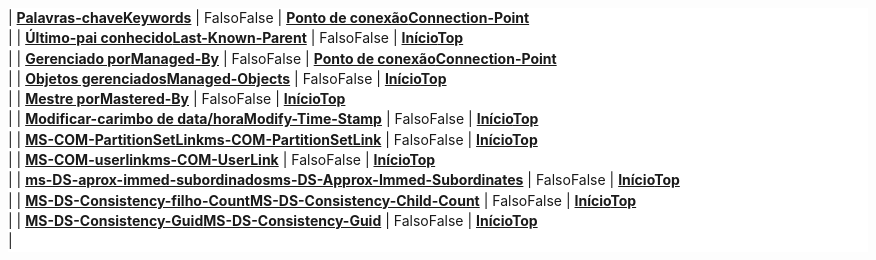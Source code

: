 | [<span data-ttu-id="79b3b-506">**Palavras-chave**</span><span class="sxs-lookup"><span data-stu-id="79b3b-506">**Keywords**</span></span>](a-keywords.md)                                              | <span data-ttu-id="79b3b-507">Falso</span><span class="sxs-lookup"><span data-stu-id="79b3b-507">False</span></span>     | [<span data-ttu-id="79b3b-508">**Ponto de conexão**</span><span class="sxs-lookup"><span data-stu-id="79b3b-508">**Connection-Point**</span></span>](c-connectionpoint.md)<br/>                                 |
| [<span data-ttu-id="79b3b-509">**Último-pai conhecido**</span><span class="sxs-lookup"><span data-stu-id="79b3b-509">**Last-Known-Parent**</span></span>](a-lastknownparent.md)                              | <span data-ttu-id="79b3b-510">Falso</span><span class="sxs-lookup"><span data-stu-id="79b3b-510">False</span></span>     | [<span data-ttu-id="79b3b-511">**Início**</span><span class="sxs-lookup"><span data-stu-id="79b3b-511">**Top**</span></span>](c-top.md)<br/>                                                          |
| [<span data-ttu-id="79b3b-512">**Gerenciado por**</span><span class="sxs-lookup"><span data-stu-id="79b3b-512">**Managed-By**</span></span>](a-managedby.md)                                           | <span data-ttu-id="79b3b-513">Falso</span><span class="sxs-lookup"><span data-stu-id="79b3b-513">False</span></span>     | [<span data-ttu-id="79b3b-514">**Ponto de conexão**</span><span class="sxs-lookup"><span data-stu-id="79b3b-514">**Connection-Point**</span></span>](c-connectionpoint.md)<br/>                                 |
| [<span data-ttu-id="79b3b-515">**Objetos gerenciados**</span><span class="sxs-lookup"><span data-stu-id="79b3b-515">**Managed-Objects**</span></span>](a-managedobjects.md)                                 | <span data-ttu-id="79b3b-516">Falso</span><span class="sxs-lookup"><span data-stu-id="79b3b-516">False</span></span>     | [<span data-ttu-id="79b3b-517">**Início**</span><span class="sxs-lookup"><span data-stu-id="79b3b-517">**Top**</span></span>](c-top.md)<br/>                                                          |
| [<span data-ttu-id="79b3b-518">**Mestre por**</span><span class="sxs-lookup"><span data-stu-id="79b3b-518">**Mastered-By**</span></span>](a-masteredby.md)                                         | <span data-ttu-id="79b3b-519">Falso</span><span class="sxs-lookup"><span data-stu-id="79b3b-519">False</span></span>     | [<span data-ttu-id="79b3b-520">**Início**</span><span class="sxs-lookup"><span data-stu-id="79b3b-520">**Top**</span></span>](c-top.md)<br/>                                                          |
| [<span data-ttu-id="79b3b-521">**Modificar-carimbo de data/hora**</span><span class="sxs-lookup"><span data-stu-id="79b3b-521">**Modify-Time-Stamp**</span></span>](a-modifytimestamp.md)                              | <span data-ttu-id="79b3b-522">Falso</span><span class="sxs-lookup"><span data-stu-id="79b3b-522">False</span></span>     | [<span data-ttu-id="79b3b-523">**Início**</span><span class="sxs-lookup"><span data-stu-id="79b3b-523">**Top**</span></span>](c-top.md)<br/>                                                          |
| [<span data-ttu-id="79b3b-524">**MS-COM-PartitionSetLink**</span><span class="sxs-lookup"><span data-stu-id="79b3b-524">**ms-COM-PartitionSetLink**</span></span>](a-mscom-partitionsetlink.md)                 | <span data-ttu-id="79b3b-525">Falso</span><span class="sxs-lookup"><span data-stu-id="79b3b-525">False</span></span>     | [<span data-ttu-id="79b3b-526">**Início**</span><span class="sxs-lookup"><span data-stu-id="79b3b-526">**Top**</span></span>](c-top.md)<br/>                                                          |
| [<span data-ttu-id="79b3b-527">**MS-COM-userlink**</span><span class="sxs-lookup"><span data-stu-id="79b3b-527">**ms-COM-UserLink**</span></span>](a-mscom-userlink.md)                                 | <span data-ttu-id="79b3b-528">Falso</span><span class="sxs-lookup"><span data-stu-id="79b3b-528">False</span></span>     | [<span data-ttu-id="79b3b-529">**Início**</span><span class="sxs-lookup"><span data-stu-id="79b3b-529">**Top**</span></span>](c-top.md)<br/>                                                          |
| [<span data-ttu-id="79b3b-530">**ms-DS-aprox-immed-subordinados**</span><span class="sxs-lookup"><span data-stu-id="79b3b-530">**ms-DS-Approx-Immed-Subordinates**</span></span>](a-msds-approx-immed-subordinates.md) | <span data-ttu-id="79b3b-531">Falso</span><span class="sxs-lookup"><span data-stu-id="79b3b-531">False</span></span>     | [<span data-ttu-id="79b3b-532">**Início**</span><span class="sxs-lookup"><span data-stu-id="79b3b-532">**Top**</span></span>](c-top.md)<br/>                                                          |
| [<span data-ttu-id="79b3b-533">**MS-DS-Consistency-filho-Count**</span><span class="sxs-lookup"><span data-stu-id="79b3b-533">**MS-DS-Consistency-Child-Count**</span></span>](a-ms-ds-consistencychildcount.md)      | <span data-ttu-id="79b3b-534">Falso</span><span class="sxs-lookup"><span data-stu-id="79b3b-534">False</span></span>     | [<span data-ttu-id="79b3b-535">**Início**</span><span class="sxs-lookup"><span data-stu-id="79b3b-535">**Top**</span></span>](c-top.md)<br/>                                                          |
| [<span data-ttu-id="79b3b-536">**MS-DS-Consistency-Guid**</span><span class="sxs-lookup"><span data-stu-id="79b3b-536">**MS-DS-Consistency-Guid**</span></span>](a-ms-ds-consistencyguid.md)                   | <span data-ttu-id="79b3b-537">Falso</span><span class="sxs-lookup"><span data-stu-id="79b3b-537">False</span></span>     | [<span data-ttu-id="79b3b-538">**Início**</span><span class="sxs-lookup"><span data-stu-id="79b3b-538">**Top**</span></span>](c-top.md)<br/>                                                          |